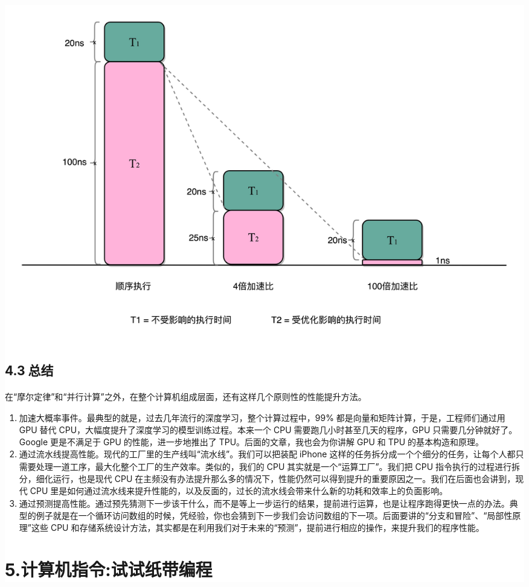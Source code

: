 ![](../resourse/images/f1d05ec439e6377803df741bc07b09e5.jpg)

## 4.3 总结

在“摩尔定律”和“并行计算”之外，在整个计算机组成层面，还有这样几个原则性的性能提升方法。

1. 加速大概率事件。最典型的就是，过去几年流行的深度学习，整个计算过程中，99% 都是向量和矩阵计算，于是，工程师们通过用 GPU 替代 CPU，大幅度提升了深度学习的模型训练过程。本来一个 CPU 需要跑几小时甚至几天的程序，GPU 只需要几分钟就好了。Google 更是不满足于 GPU 的性能，进一步地推出了 TPU。后面的文章，我也会为你讲解 GPU 和 TPU 的基本构造和原理。
2. 通过流水线提高性能。现代的工厂里的生产线叫“流水线”。我们可以把装配 iPhone 这样的任务拆分成一个个细分的任务，让每个人都只需要处理一道工序，最大化整个工厂的生产效率。类似的，我们的 CPU 其实就是一个“运算工厂”。我们把 CPU 指令执行的过程进行拆分，细化运行，也是现代 CPU 在主频没有办法提升那么多的情况下，性能仍然可以得到提升的重要原因之一。我们在后面也会讲到，现代 CPU 里是如何通过流水线来提升性能的，以及反面的，过长的流水线会带来什么新的功耗和效率上的负面影响。
3. 通过预测提高性能。通过预先猜测下一步该干什么，而不是等上一步运行的结果，提前进行运算，也是让程序跑得更快一点的办法。典型的例子就是在一个循环访问数组的时候，凭经验，你也会猜到下一步我们会访问数组的下一项。后面要讲的“分支和冒险”、“局部性原理”这些 CPU 和存储系统设计方法，其实都是在利用我们对于未来的“预测”，提前进行相应的操作，来提升我们的程序性能。



# 5.计算机指令:试试纸带编程
